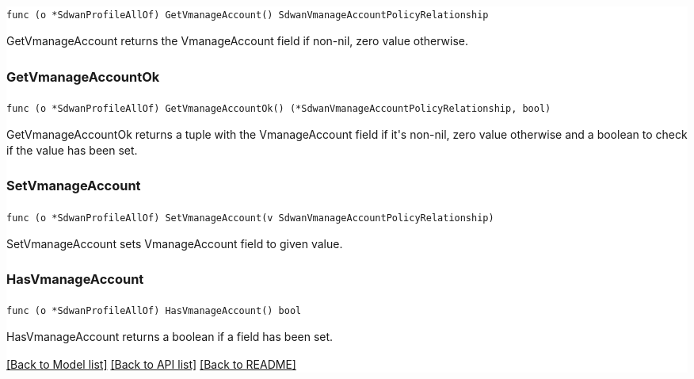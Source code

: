 `func (o *SdwanProfileAllOf) GetVmanageAccount() SdwanVmanageAccountPolicyRelationship`

GetVmanageAccount returns the VmanageAccount field if non-nil, zero value otherwise.

### GetVmanageAccountOk

`func (o *SdwanProfileAllOf) GetVmanageAccountOk() (*SdwanVmanageAccountPolicyRelationship, bool)`

GetVmanageAccountOk returns a tuple with the VmanageAccount field if it's non-nil, zero value otherwise
and a boolean to check if the value has been set.

### SetVmanageAccount

`func (o *SdwanProfileAllOf) SetVmanageAccount(v SdwanVmanageAccountPolicyRelationship)`

SetVmanageAccount sets VmanageAccount field to given value.

### HasVmanageAccount

`func (o *SdwanProfileAllOf) HasVmanageAccount() bool`

HasVmanageAccount returns a boolean if a field has been set.


[[Back to Model list]](../README.md#documentation-for-models) [[Back to API list]](../README.md#documentation-for-api-endpoints) [[Back to README]](../README.md)


